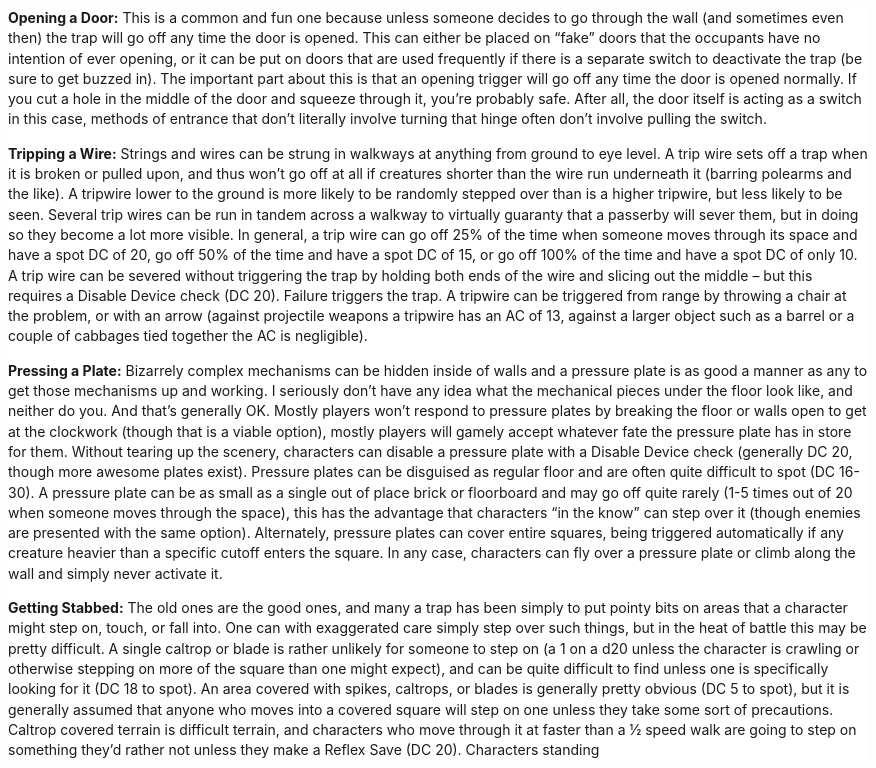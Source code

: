 **Opening a Door:** This is a common and fun one because unless someone
decides to go through the wall (and sometimes even then) the trap will
go off any time the door is opened. This can either be placed on “fake”
doors that the occupants have no intention of ever opening, or it can be
put on doors that are used frequently if there is a separate switch to
deactivate the trap (be sure to get buzzed in). The important part about
this is that an opening trigger will go off any time the door is opened
normally. If you cut a hole in the middle of the door and squeeze
through it, you’re probably safe. After all, the door itself is acting
as a switch in this case, methods of entrance that don’t literally
involve turning that hinge often don’t involve pulling the switch.

**Tripping a Wire:** Strings and wires can be strung in walkways at
anything from ground to eye level. A trip wire sets off a trap when it
is broken or pulled upon, and thus won’t go off at all if creatures
shorter than the wire run underneath it (barring polearms and the like).
A tripwire lower to the ground is more likely to be randomly stepped
over than is a higher tripwire, but less likely to be seen. Several trip
wires can be run in tandem across a walkway to virtually guaranty that a
passerby will sever them, but in doing so they become a lot more
visible. In general, a trip wire can go off 25% of the time when someone
moves through its space and have a spot DC of 20, go off 50% of the time
and have a spot DC of 15, or go off 100% of the time and have a spot DC
of only 10. A trip wire can be severed without triggering the trap by
holding both ends of the wire and slicing out the middle – but this
requires a Disable Device check (DC 20). Failure triggers the trap. A
tripwire can be triggered from range by throwing a chair at the problem,
or with an arrow (against projectile weapons a tripwire has an AC of 13,
against a larger object such as a barrel or a couple of cabbages tied
together the AC is negligible).

**Pressing a Plate:** Bizarrely complex mechanisms can be hidden inside
of walls and a pressure plate is as good a manner as any to get those
mechanisms up and working. I seriously don’t have any idea what the
mechanical pieces under the floor look like, and neither do you. And
that’s generally OK. Mostly players won’t respond to pressure plates by
breaking the floor or walls open to get at the clockwork (though that is
a viable option), mostly players will gamely accept whatever fate the
pressure plate has in store for them. Without tearing up the scenery,
characters can disable a pressure plate with a Disable Device check
(generally DC 20, though more awesome plates exist). Pressure plates can
be disguised as regular floor and are often quite difficult to spot (DC
16-30). A pressure plate can be as small as a single out of place brick
or floorboard and may go off quite rarely (1-5 times out of 20 when
someone moves through the space), this has the advantage that characters
“in the know” can step over it (though enemies are presented with the
same option). Alternately, pressure plates can cover entire squares,
being triggered automatically if any creature heavier than a specific
cutoff enters the square. In any case, characters can fly over a
pressure plate or climb along the wall and simply never activate it.

**Getting Stabbed:** The old ones are the good ones, and many a trap has
been simply to put pointy bits on areas that a character might step on,
touch, or fall into. One can with exaggerated care simply step over such
things, but in the heat of battle this may be pretty difficult. A single
caltrop or blade is rather unlikely for someone to step on (a 1 on a d20
unless the character is crawling or otherwise stepping on more of the
square than one might expect), and can be quite difficult to find unless
one is specifically looking for it (DC 18 to spot). An area covered with
spikes, caltrops, or blades is generally pretty obvious (DC 5 to spot),
but it is generally assumed that anyone who moves into a covered square
will step on one unless they take some sort of precautions. Caltrop
covered terrain is difficult terrain, and characters who move through it
at faster than a ½ speed walk are going to step on something they’d
rather not unless they make a Reflex Save (DC 20). Characters standing